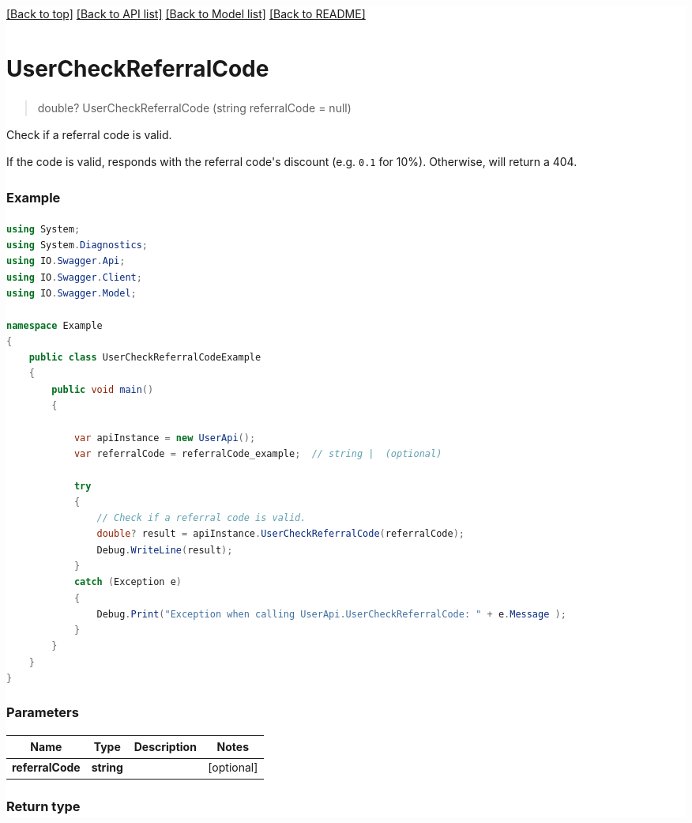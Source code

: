 [[Back to top]](#) [[Back to API list]](../README.md#documentation-for-api-endpoints) [[Back to Model list]](../README.md#documentation-for-models) [[Back to README]](../README.md)

# **UserCheckReferralCode**
> double? UserCheckReferralCode (string referralCode = null)

Check if a referral code is valid.

If the code is valid, responds with the referral code's discount (e.g. `0.1` for 10%). Otherwise, will return a 404.

### Example
```csharp
using System;
using System.Diagnostics;
using IO.Swagger.Api;
using IO.Swagger.Client;
using IO.Swagger.Model;

namespace Example
{
    public class UserCheckReferralCodeExample
    {
        public void main()
        {
            
            var apiInstance = new UserApi();
            var referralCode = referralCode_example;  // string |  (optional) 

            try
            {
                // Check if a referral code is valid.
                double? result = apiInstance.UserCheckReferralCode(referralCode);
                Debug.WriteLine(result);
            }
            catch (Exception e)
            {
                Debug.Print("Exception when calling UserApi.UserCheckReferralCode: " + e.Message );
            }
        }
    }
}
```

### Parameters

Name | Type | Description  | Notes
------------- | ------------- | ------------- | -------------
 **referralCode** | **string**|  | [optional] 

### Return type
